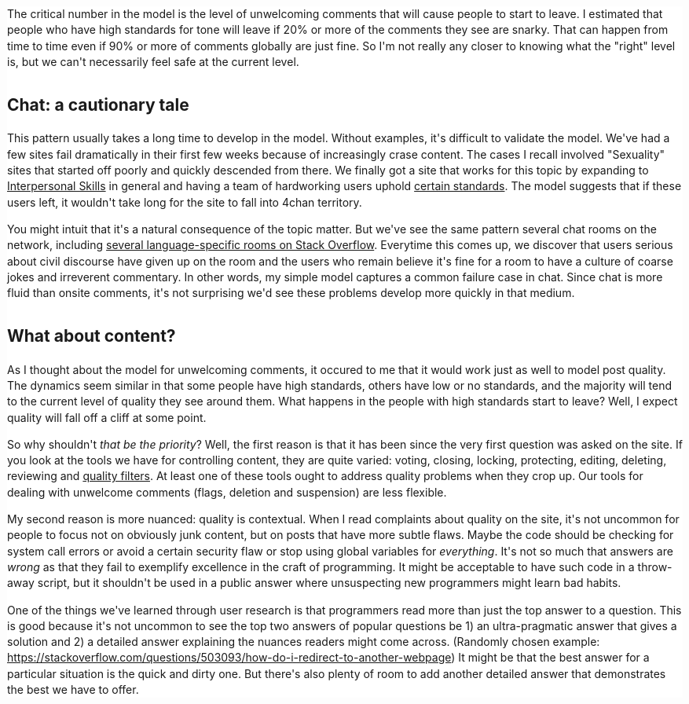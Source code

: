 The critical number in the model is the level of unwelcoming comments that will cause people to start to leave. I estimated that people who have high standards for tone will leave if 20% or more of the comments they see are snarky. That can happen from time to time even if 90% or more of comments globally are just fine. So I'm not really any closer to knowing what the "right" level is, but we can't necessarily feel safe at the current level.

## Chat: a cautionary tale

This pattern usually takes a long time to develop in the model. Without examples, it's difficult to validate the model. We've had a few sites fail dramatically in their first few weeks because of increasingly crase content. The cases I recall involved "Sexuality" sites that started off poorly and quickly descended from there. We finally got a site that works for this topic by expanding to [Interpersonal Skills](https://interpersonal.stackexchange.com) in general and having a team of hardworking users uphold [certain standards](https://interpersonal.meta.stackexchange.com/a/2220/8). The model suggests that if these users left, it wouldn't take long for the site to fall into 4chan territory.

You might intuit that it's a natural consequence of the topic matter. But we've see the same pattern several chat rooms on the network, including [several language-specific rooms on Stack Overflow](https://meta.stackoverflow.com/a/311548/1438). Everytime this comes up, we discover that users serious about civil discourse have given up on the room and the users who remain believe it's fine for a room to have a culture of coarse jokes and irreverent commentary. In other words, my simple model captures a common failure case in chat. Since chat is more fluid than onsite comments, it's not surprising we'd see these problems develop more quickly in that medium.

## What about content?

As I thought about the model for unwelcoming comments, it occured to me that it would work just as well to model post quality. The dynamics seem similar in that some people have high standards, others have low or no standards, and the majority will tend to the current level of quality they see around them. What happens in the people with high standards start to leave? Well, I expect quality will fall off a cliff at some point.

So why shouldn't _that be the priority_? Well, the first reason is that it has been since the very first question was asked on the site. If you look at the tools we have for controlling content, they are quite varied: voting, closing, locking, protecting, editing, deleting, reviewing and [quality filters](https://meta.stackoverflow.com/a/358412/1438). At least one of these tools ought to address quality problems when they crop up. Our tools for dealing with unwelcome comments (flags, deletion and suspension) are less flexible.

My second reason is more nuanced: quality is contextual. When I read complaints about quality on the site, it's not uncommon for people to focus not on obviously junk content, but on posts that have more subtle flaws. Maybe the code should be checking for system call errors or avoid a certain security flaw or stop using global variables for _everything_. It's not so much that answers are _wrong_ as that they fail to exemplify excellence in the craft of programming. It might be acceptable to have such code in a throw-away script, but it shouldn't be used in a public answer where unsuspecting new programmers might learn bad habits.

One of the things we've learned through user research is that programmers read more than just the top answer to a question. This is good because it's not uncommon to see the top two answers of popular questions be 1) an ultra-pragmatic answer that gives a solution and 2) a detailed answer explaining the nuances readers might come across. (Randomly chosen example: https://stackoverflow.com/questions/503093/how-do-i-redirect-to-another-webpage) It might be that the best answer for a particular situation is the quick and dirty one. But there's also plenty of room to add another detailed answer that demonstrates the best we have to offer.
